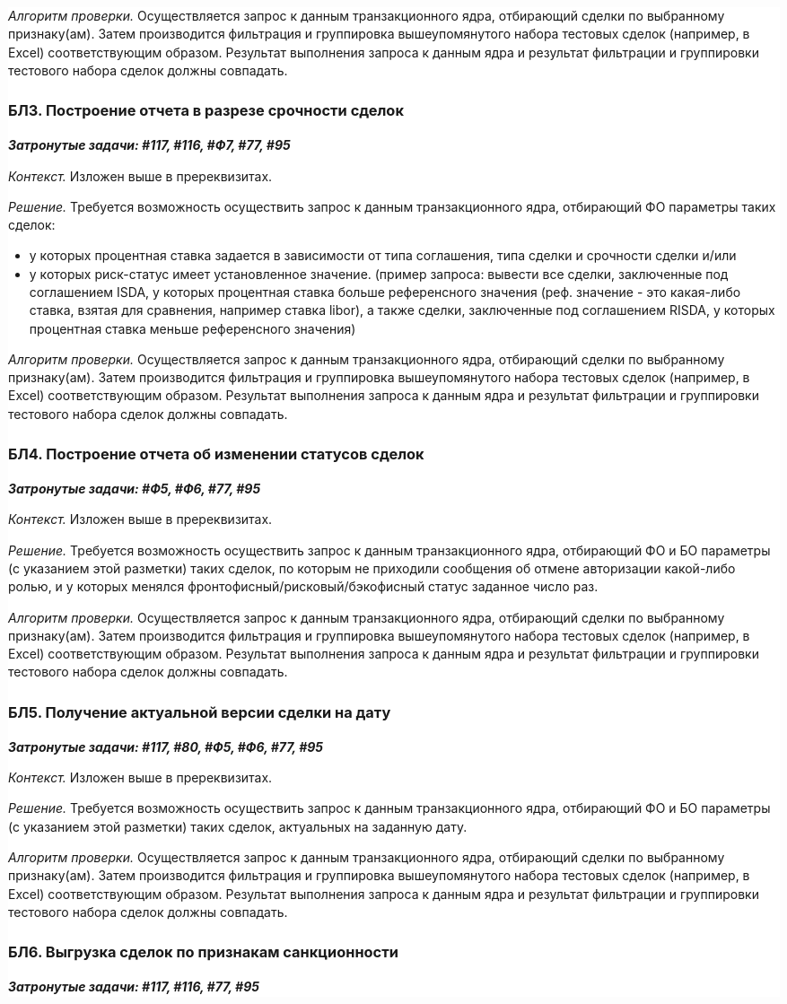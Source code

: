 _Алгоритм проверки._ Осуществляется запрос к данным транзакционного ядра, отбирающий сделки по выбранному признаку(ам). Затем производится фильтрация и группировка вышеупомянутого набора тестовых сделок (например, в Excel) соответствующим образом. Результат выполнения запроса к данным ядра и результат фильтрации и группировки тестового набора сделок должны совпадать.

### БЛ3. Построение отчета в разрезе срочности сделок
***Затронутые задачи: #117, #116, #Ф7, #77, #95***

_Контекст._ Изложен выше в пререквизитах.

_Решение._ Требуется возможность осуществить запрос к данным транзакционного ядра, отбирающий ФО параметры таких сделок:
*	у которых процентная ставка задается в зависимости от типа соглашения, типа сделки и срочности сделки и/или
*	у которых риск-статус имеет установленное значение.
(пример запроса: вывести все сделки, заключенные под соглашением ISDA, у которых процентная ставка больше референсного значения (реф. значение - это какая-либо ставка, взятая для сравнения, например ставка libor), а также сделки, заключенные под соглашением RISDA, у которых процентная ставка меньше референсного значения)

_Алгоритм проверки._ Осуществляется запрос к данным транзакционного ядра, отбирающий сделки по выбранному признаку(ам). Затем производится фильтрация и группировка вышеупомянутого набора тестовых сделок (например, в Excel) соответствующим образом. Результат выполнения запроса к данным ядра и результат фильтрации и группировки тестового набора сделок должны совпадать.

### БЛ4. Построение отчета об изменении статусов сделок
***Затронутые задачи: #Ф5, #Ф6, #77, #95***

_Контекст._ Изложен выше в пререквизитах.

_Решение._ Требуется возможность осуществить запрос к данным транзакционного ядра, отбирающий ФО и БО параметры (с указанием этой разметки) таких сделок, по которым не приходили сообщения об отмене авторизации какой-либо ролью, и у которых менялся фронтофисный/рисковый/бэкофисный статус заданное число раз.

_Алгоритм проверки._ Осуществляется запрос к данным транзакционного ядра, отбирающий сделки по выбранному признаку(ам). Затем производится фильтрация и группировка вышеупомянутого набора тестовых сделок (например, в Excel) соответствующим образом. Результат выполнения запроса к данным ядра и результат фильтрации и группировки тестового набора сделок должны совпадать.

### БЛ5. Получение актуальной версии сделки на дату
***Затронутые задачи: #117, #80, #Ф5, #Ф6, #77, #95***

_Контекст._ Изложен выше в пререквизитах.

_Решение._ Требуется возможность осуществить запрос к данным транзакционного ядра, отбирающий ФО и БО параметры (с указанием этой разметки) таких сделок, актуальных на заданную дату.

_Алгоритм проверки._ Осуществляется запрос к данным транзакционного ядра, отбирающий сделки по выбранному признаку(ам). Затем производится фильтрация и группировка вышеупомянутого набора тестовых сделок (например, в Excel) соответствующим образом. Результат выполнения запроса к данным ядра и результат фильтрации и группировки тестового набора сделок должны совпадать.

### БЛ6. Выгрузка сделок по признакам санкционности
***Затронутые задачи: #117, #116, #77, #95***
